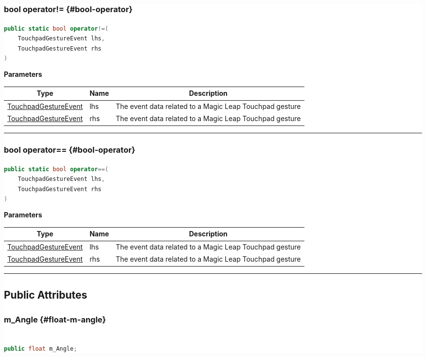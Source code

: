 ### bool operator!= {#bool-operator}

```csharp
public static bool operator!=(
    TouchpadGestureEvent lhs,
    TouchpadGestureEvent rhs
)
```


**Parameters**

| Type | Name  | Description  | 
|--|--|--|
| [TouchpadGestureEvent](/versioned_docs/version-22-Feb-2023/unity-api/api/UnityEngine.XR.MagicLeap/GestureSubsystem/Extensions/UnityEngine.XR.MagicLeap.GestureSubsystem.Extensions.TouchpadGestureEvent.md) |lhs|The event data related to a Magic Leap Touchpad gesture |
| [TouchpadGestureEvent](/versioned_docs/version-22-Feb-2023/unity-api/api/UnityEngine.XR.MagicLeap/GestureSubsystem/Extensions/UnityEngine.XR.MagicLeap.GestureSubsystem.Extensions.TouchpadGestureEvent.md) |rhs|The event data related to a Magic Leap Touchpad gesture |






-----------

### bool operator== {#bool-operator}

```csharp
public static bool operator==(
    TouchpadGestureEvent lhs,
    TouchpadGestureEvent rhs
)
```


**Parameters**

| Type | Name  | Description  | 
|--|--|--|
| [TouchpadGestureEvent](/versioned_docs/version-22-Feb-2023/unity-api/api/UnityEngine.XR.MagicLeap/GestureSubsystem/Extensions/UnityEngine.XR.MagicLeap.GestureSubsystem.Extensions.TouchpadGestureEvent.md) |lhs|The event data related to a Magic Leap Touchpad gesture |
| [TouchpadGestureEvent](/versioned_docs/version-22-Feb-2023/unity-api/api/UnityEngine.XR.MagicLeap/GestureSubsystem/Extensions/UnityEngine.XR.MagicLeap.GestureSubsystem.Extensions.TouchpadGestureEvent.md) |rhs|The event data related to a Magic Leap Touchpad gesture |






-----------

## Public Attributes

### m_Angle {#float-m-angle}

```csharp

public float m_Angle;

```
